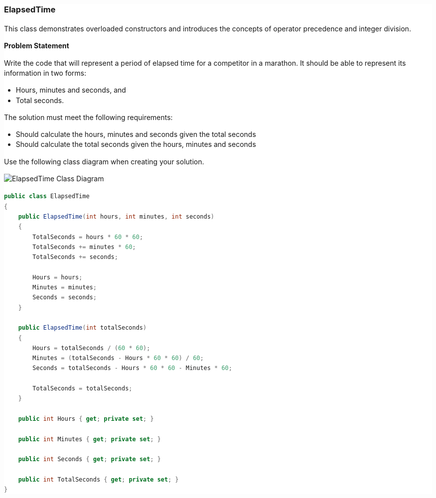 ### ElapsedTime

This class demonstrates overloaded constructors and introduces the concepts of operator precedence and integer division.

**Problem Statement**

Write the code that will represent a period of elapsed time for a competitor in a marathon. It should be able to represent its information in two forms:

* Hours, minutes and seconds, and
* Total seconds. 

The solution must meet the following requirements:

* Should calculate the hours, minutes and seconds given the total seconds
* Should calculate the total seconds given the hours, minutes and seconds

Use the following class diagram when creating your solution.

![ElapsedTime Class Diagram](E-ElapsedTime.png)

```csharp
public class ElapsedTime
{
    public ElapsedTime(int hours, int minutes, int seconds)
    {
        TotalSeconds = hours * 60 * 60;
        TotalSeconds += minutes * 60;
        TotalSeconds += seconds;

        Hours = hours;
        Minutes = minutes;
        Seconds = seconds;
    }

    public ElapsedTime(int totalSeconds)
    {
        Hours = totalSeconds / (60 * 60);
        Minutes = (totalSeconds - Hours * 60 * 60) / 60;
        Seconds = totalSeconds - Hours * 60 * 60 - Minutes * 60;

        TotalSeconds = totalSeconds;
    }

    public int Hours { get; private set; }

    public int Minutes { get; private set; }

    public int Seconds { get; private set; }

    public int TotalSeconds { get; private set; }
}
```
